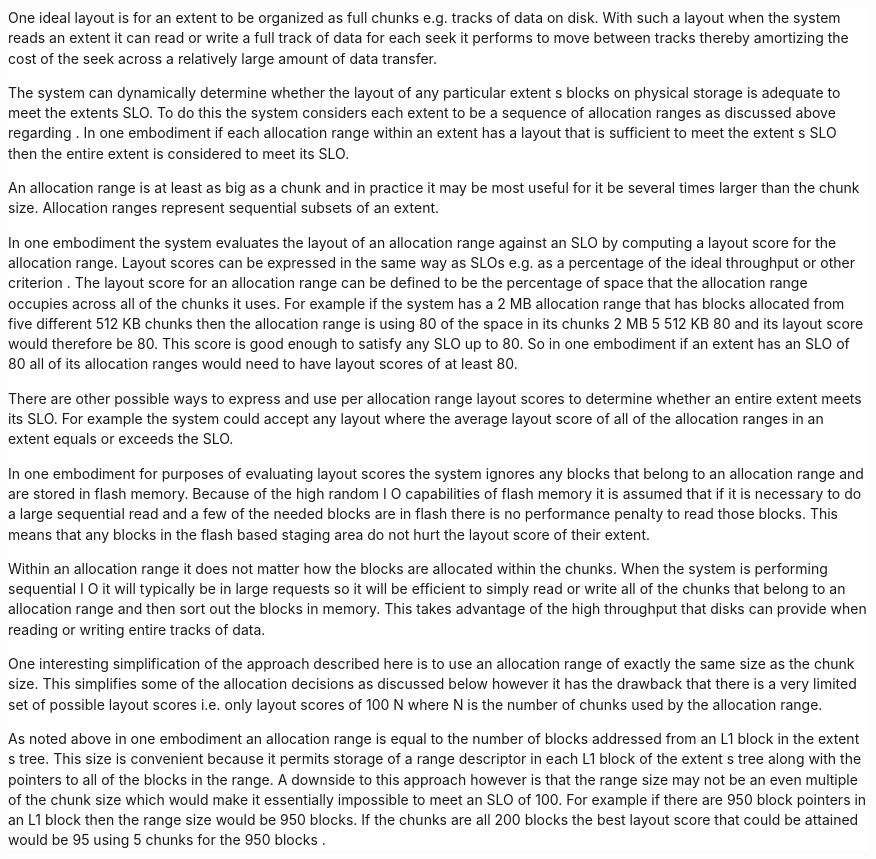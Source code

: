 One ideal layout is for an extent to be organized as full chunks e.g. tracks of data on disk. With such a layout when the system reads an extent it can read or write a full track of data for each seek it performs to move between tracks thereby amortizing the cost of the seek across a relatively large amount of data transfer.

The system can dynamically determine whether the layout of any particular extent s blocks on physical storage is adequate to meet the extents SLO. To do this the system considers each extent to be a sequence of allocation ranges as discussed above regarding . In one embodiment if each allocation range within an extent has a layout that is sufficient to meet the extent s SLO then the entire extent is considered to meet its SLO.

An allocation range is at least as big as a chunk and in practice it may be most useful for it be several times larger than the chunk size. Allocation ranges represent sequential subsets of an extent.

In one embodiment the system evaluates the layout of an allocation range against an SLO by computing a layout score for the allocation range. Layout scores can be expressed in the same way as SLOs e.g. as a percentage of the ideal throughput or other criterion . The layout score for an allocation range can be defined to be the percentage of space that the allocation range occupies across all of the chunks it uses. For example if the system has a 2 MB allocation range that has blocks allocated from five different 512 KB chunks then the allocation range is using 80 of the space in its chunks 2 MB 5 512 KB 80 and its layout score would therefore be 80. This score is good enough to satisfy any SLO up to 80. So in one embodiment if an extent has an SLO of 80 all of its allocation ranges would need to have layout scores of at least 80.

There are other possible ways to express and use per allocation range layout scores to determine whether an entire extent meets its SLO. For example the system could accept any layout where the average layout score of all of the allocation ranges in an extent equals or exceeds the SLO.

In one embodiment for purposes of evaluating layout scores the system ignores any blocks that belong to an allocation range and are stored in flash memory. Because of the high random I O capabilities of flash memory it is assumed that if it is necessary to do a large sequential read and a few of the needed blocks are in flash there is no performance penalty to read those blocks. This means that any blocks in the flash based staging area do not hurt the layout score of their extent.

Within an allocation range it does not matter how the blocks are allocated within the chunks. When the system is performing sequential I O it will typically be in large requests so it will be efficient to simply read or write all of the chunks that belong to an allocation range and then sort out the blocks in memory. This takes advantage of the high throughput that disks can provide when reading or writing entire tracks of data.

One interesting simplification of the approach described here is to use an allocation range of exactly the same size as the chunk size. This simplifies some of the allocation decisions as discussed below however it has the drawback that there is a very limited set of possible layout scores i.e. only layout scores of 100 N where N is the number of chunks used by the allocation range.

As noted above in one embodiment an allocation range is equal to the number of blocks addressed from an L1 block in the extent s tree. This size is convenient because it permits storage of a range descriptor in each L1 block of the extent s tree along with the pointers to all of the blocks in the range. A downside to this approach however is that the range size may not be an even multiple of the chunk size which would make it essentially impossible to meet an SLO of 100. For example if there are 950 block pointers in an L1 block then the range size would be 950 blocks. If the chunks are all 200 blocks the best layout score that could be attained would be 95 using 5 chunks for the 950 blocks .
